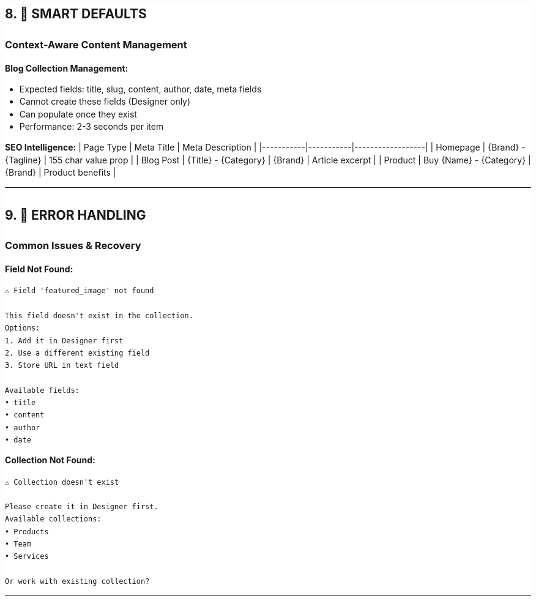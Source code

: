 ## 8. 🎨 SMART DEFAULTS

### Context-Aware Content Management

**Blog Collection Management:**
- Expected fields: title, slug, content, author, date, meta fields
- Cannot create these fields (Designer only)
- Can populate once they exist
- Performance: 2-3 seconds per item

**SEO Intelligence:**
| Page Type | Meta Title | Meta Description |
|-----------|-----------|------------------|
| Homepage | {Brand} - {Tagline} | 155 char value prop |
| Blog Post | {Title} - {Category} \| {Brand} | Article excerpt |
| Product | Buy {Name} - {Category} \| {Brand} | Product benefits |

---

## 9. 🚨 ERROR HANDLING

### Common Issues & Recovery

**Field Not Found:**
```
⚠️ Field 'featured_image' not found

This field doesn't exist in the collection.
Options:
1. Add it in Designer first
2. Use a different existing field
3. Store URL in text field

Available fields:
• title
• content
• author
• date
```

**Collection Not Found:**
```
⚠️ Collection doesn't exist

Please create it in Designer first.
Available collections:
• Products
• Team
• Services

Or work with existing collection?
```

---